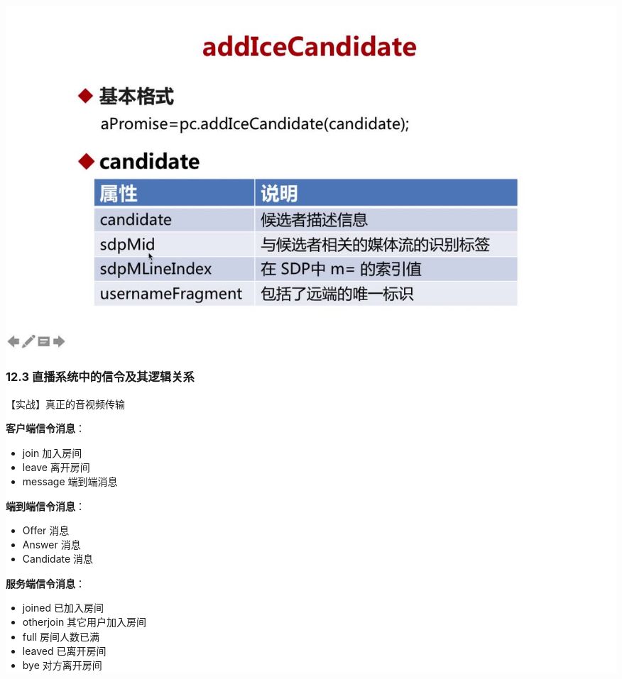 <img src="/images/imageWebRTC/addIceCandidate.png">

### 12.3 直播系统中的信令及其逻辑关系

【实战】真正的音视频传输

**客户端信令消息**：

- join 加入房间
- leave 离开房间
- message 端到端消息

**端到端信令消息**：

- Offer 消息
- Answer 消息
- Candidate 消息

**服务端信令消息**：

- joined 已加入房间
- otherjoin 其它用户加入房间
- full 房间人数已满
- leaved 已离开房间
- bye 对方离开房间
